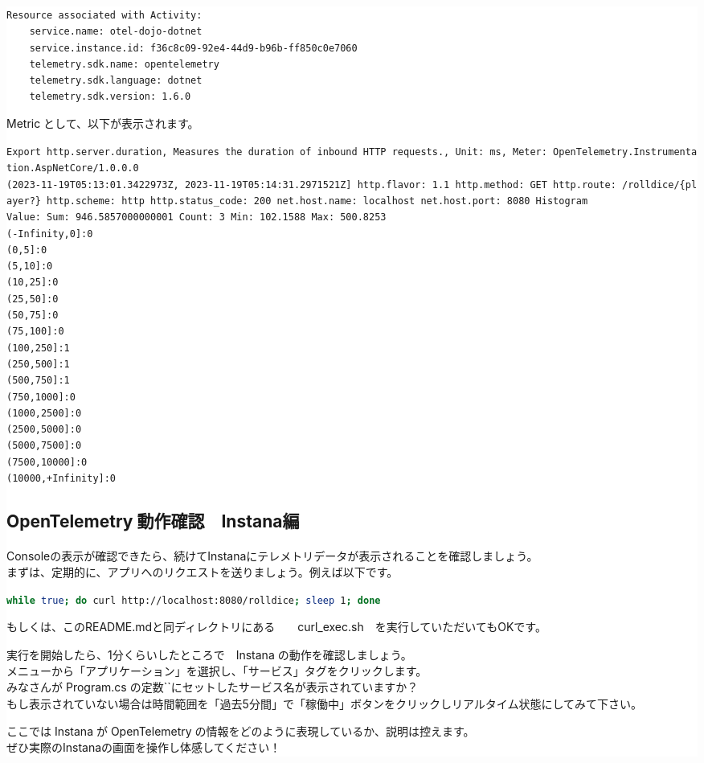 ```
Resource associated with Activity:
    service.name: otel-dojo-dotnet
    service.instance.id: f36c8c09-92e4-44d9-b96b-ff850c0e7060
    telemetry.sdk.name: opentelemetry
    telemetry.sdk.language: dotnet
    telemetry.sdk.version: 1.6.0
```

Metric として、以下が表示されます。
```
Export http.server.duration, Measures the duration of inbound HTTP requests., Unit: ms, Meter: OpenTelemetry.Instrumentation.AspNetCore/1.0.0.0
(2023-11-19T05:13:01.3422973Z, 2023-11-19T05:14:31.2971521Z] http.flavor: 1.1 http.method: GET http.route: /rolldice/{player?} http.scheme: http http.status_code: 200 net.host.name: localhost net.host.port: 8080 Histogram
Value: Sum: 946.5857000000001 Count: 3 Min: 102.1588 Max: 500.8253
(-Infinity,0]:0
(0,5]:0
(5,10]:0
(10,25]:0
(25,50]:0
(50,75]:0
(75,100]:0
(100,250]:1
(250,500]:1
(500,750]:1
(750,1000]:0
(1000,2500]:0
(2500,5000]:0
(5000,7500]:0
(7500,10000]:0
(10000,+Infinity]:0
```

## OpenTelemetry 動作確認　Instana編
Consoleの表示が確認できたら、続けてInstanaにテレメトリデータが表示されることを確認しましょう。<br/>
まずは、定期的に、アプリへのリクエストを送りましょう。例えば以下です。
```sh
while true; do curl http://localhost:8080/rolldice; sleep 1; done
```

もしくは、このREADME.mdと同ディレクトリにある　　curl_exec.sh　を実行していただいてもOKです。

実行を開始したら、1分くらいしたところで　Instana の動作を確認しましょう。<br/>
メニューから「アプリケーション」を選択し、「サービス」タグをクリックします。<br/>
みなさんが Program.cs の定数``にセットしたサービス名が表示されていますか？　<br/>
もし表示されていない場合は時間範囲を「過去5分間」で「稼働中」ボタンをクリックしリアルタイム状態にしてみて下さい。

ここでは Instana が OpenTelemetry の情報をどのように表現しているか、説明は控えます。<br/>
ぜひ実際のInstanaの画面を操作し体感してください！
